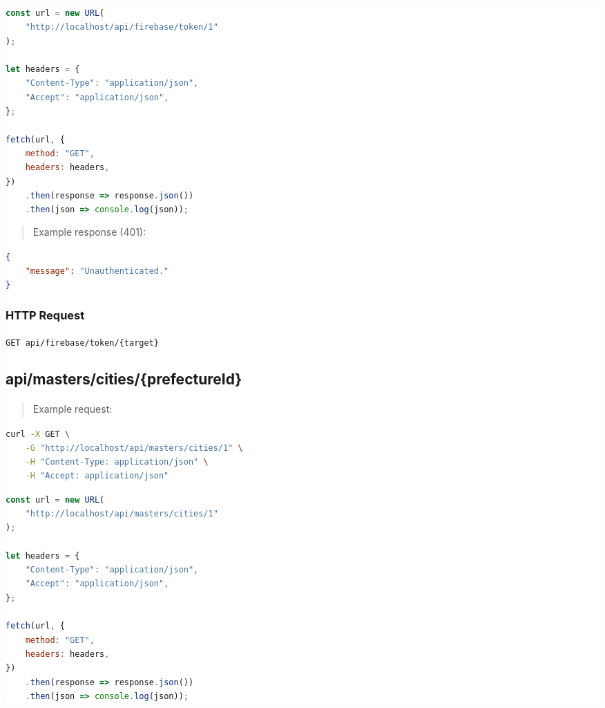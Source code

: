 ```javascript
const url = new URL(
    "http://localhost/api/firebase/token/1"
);

let headers = {
    "Content-Type": "application/json",
    "Accept": "application/json",
};

fetch(url, {
    method: "GET",
    headers: headers,
})
    .then(response => response.json())
    .then(json => console.log(json));
```


> Example response (401):

```json
{
    "message": "Unauthenticated."
}
```

### HTTP Request
`GET api/firebase/token/{target}`





## api/masters/cities/{prefectureId}
> Example request:

```bash
curl -X GET \
    -G "http://localhost/api/masters/cities/1" \
    -H "Content-Type: application/json" \
    -H "Accept: application/json"
```

```javascript
const url = new URL(
    "http://localhost/api/masters/cities/1"
);

let headers = {
    "Content-Type": "application/json",
    "Accept": "application/json",
};

fetch(url, {
    method: "GET",
    headers: headers,
})
    .then(response => response.json())
    .then(json => console.log(json));
```
